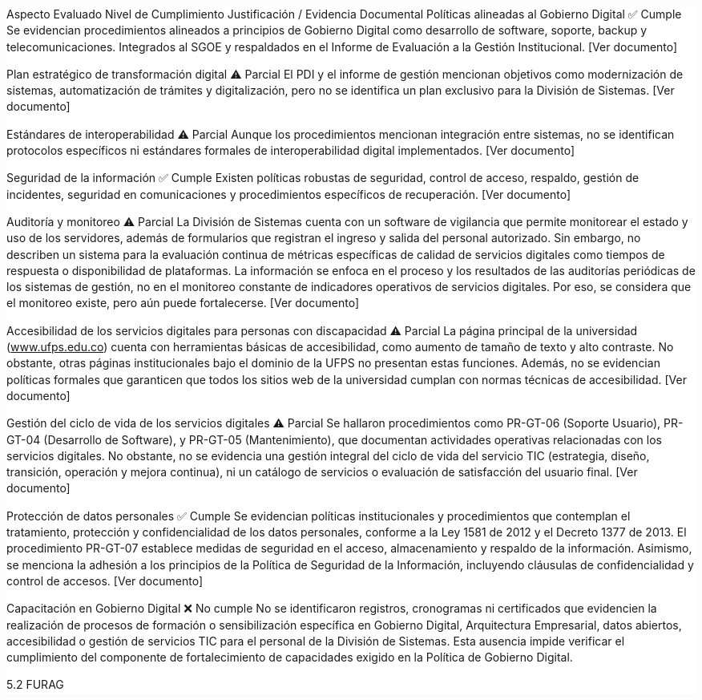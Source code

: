 Aspecto Evaluado	Nivel de Cumplimiento	Justificación / Evidencia Documental
Políticas alineadas al Gobierno Digital	✅ Cumple
Se evidencian procedimientos alineados a principios de Gobierno Digital como desarrollo de software, soporte, backup y telecomunicaciones. Integrados al SGOE y respaldados en el Informe de Evaluación a la Gestión Institucional. [Ver documento]

Plan estratégico de transformación digital	⚠️ Parcial	El PDI y el informe de gestión mencionan objetivos como modernización de sistemas, automatización de trámites y digitalización, pero no se identifica un plan exclusivo para la División de Sistemas. [Ver documento]

Estándares de interoperabilidad	⚠️ Parcial	Aunque los procedimientos mencionan integración entre sistemas, no se identifican protocolos específicos ni estándares formales de interoperabilidad digital implementados. [Ver documento]

Seguridad de la información	✅ Cumple
Existen políticas robustas de seguridad, control de acceso, respaldo, gestión de incidentes, seguridad en comunicaciones y procedimientos específicos de recuperación. [Ver documento]

Auditoría y monitoreo	⚠️ Parcial	La División de Sistemas cuenta con un software de vigilancia que permite monitorear el estado y uso de los servidores, además de formularios que registran el ingreso y salida del personal autorizado. Sin embargo, no describen un sistema para la evaluación continua de métricas específicas de calidad de servicios digitales como tiempos de respuesta o disponibilidad de plataformas. La información se enfoca en el proceso y los resultados de las auditorías periódicas de los sistemas de gestión, no en el monitoreo constante de indicadores operativos de servicios digitales. Por eso, se considera que el monitoreo existe, pero aún puede fortalecerse. [Ver documento]

Accesibilidad de los servicios digitales para personas con discapacidad	⚠️ Parcial	La página principal de la universidad (www.ufps.edu.co) cuenta con herramientas básicas de accesibilidad, como aumento de tamaño de texto y alto contraste. No obstante, otras páginas institucionales bajo el dominio de la UFPS no presentan estas funciones. Además, no se evidencian políticas formales que garanticen que todos los sitios web de la universidad cumplan con normas técnicas de accesibilidad. [Ver documento]

Gestión del ciclo de vida de los servicios digitales	⚠️ Parcial	Se hallaron procedimientos como PR-GT-06 (Soporte Usuario), PR-GT-04 (Desarrollo de Software), y PR-GT-05 (Mantenimiento), que documentan actividades operativas relacionadas con los servicios digitales. No obstante, no se evidencia una gestión integral del ciclo de vida del servicio TIC (estrategia, diseño, transición, operación y mejora continua), ni un catálogo de servicios o evaluación de satisfacción del usuario final. [Ver documento]

Protección de datos personales	✅ Cumple
Se evidencian políticas institucionales y procedimientos que contemplan el tratamiento, protección y confidencialidad de los datos personales, conforme a la Ley 1581 de 2012 y el Decreto 1377 de 2013. El procedimiento PR-GT-07 establece medidas de seguridad en el acceso, almacenamiento y respaldo de la información. Asimismo, se menciona la adhesión a los principios de la Política de Seguridad de la Información, incluyendo cláusulas de confidencialidad y control de accesos. [Ver documento]

Capacitación en Gobierno Digital	❌ No cumple
No se identificaron registros, cronogramas ni certificados que evidencien la realización de procesos de formación o sensibilización específica en Gobierno Digital, Arquitectura Empresarial, datos abiertos, accesibilidad o gestión de servicios TIC para el personal de la División de Sistemas. Esta ausencia impide verificar el cumplimiento del componente de fortalecimiento de capacidades exigido en la Política de Gobierno Digital.

5.2 FURAG
